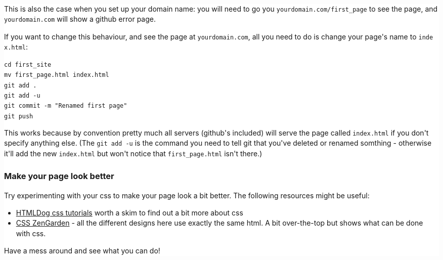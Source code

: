 This is also the case when you set up your domain name: you will need to go you `yourdomain.com/first_page` to see the page, and `yourdomain.com` will show a github error page.

If you want to change this behaviour, and see the page at `yourdomain.com`, all you need to do is change your page's name to `index.html`:

    cd first_site
    mv first_page.html index.html
    git add .
    git add -u
    git commit -m "Renamed first page"
    git push

This works because by convention pretty much all servers (github's included) will serve the page called `index.html` if you don't specify anything else. (The `git add -u` is the command you need to tell git that you've deleted or renamed somthing - otherwise it'll add the new `index.html` but won't notice that `first_page.html` isn't there.)

</div>

### Make your page look better

Try experimenting with your css to make your page look a bit better. The following resources might be useful:
- [HTMLDog css tutorials](http://www.htmldog.com/guides/cssbeginner/) worth a skim to find out a bit more about css
- [CSS ZenGarden](http://www.csszengarden.com/) - all the different designs here use exactly the same html. A bit over-the-top but shows what can be done with css.

Have a mess around and see what you can do!


